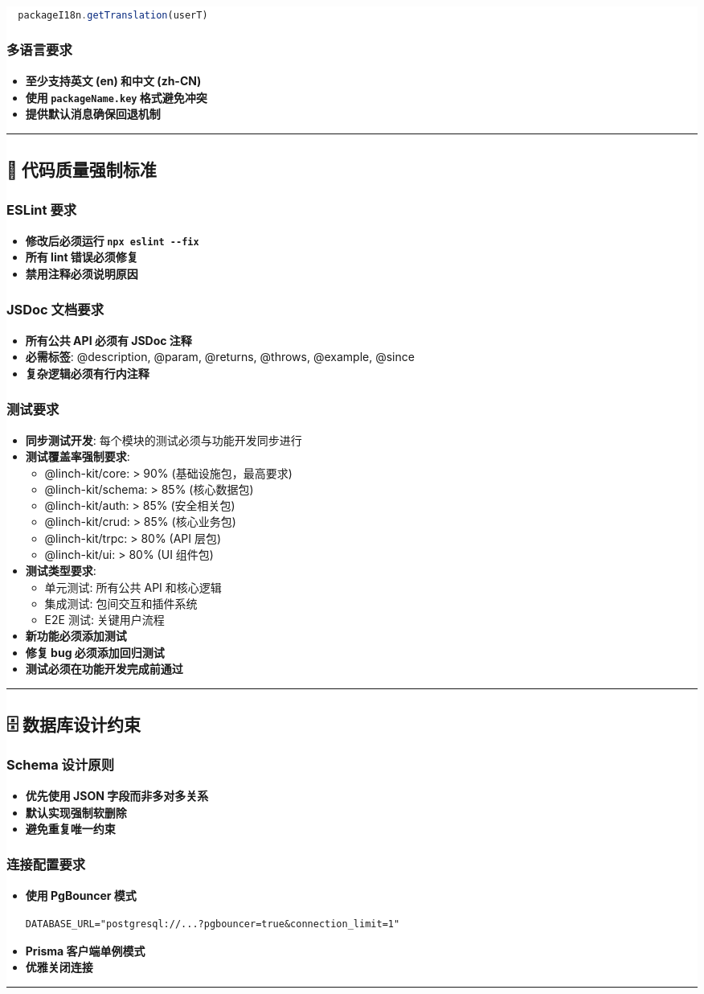 ```typescript
  packageI18n.getTranslation(userT)
```

### 多语言要求
- **至少支持英文 (en) 和中文 (zh-CN)**
- **使用 `packageName.key` 格式避免冲突**
- **提供默认消息确保回退机制**

---

## 📝 代码质量强制标准

### ESLint 要求
- **修改后必须运行 `npx eslint --fix`**
- **所有 lint 错误必须修复**
- **禁用注释必须说明原因**

### JSDoc 文档要求
- **所有公共 API 必须有 JSDoc 注释**
- **必需标签**: @description, @param, @returns, @throws, @example, @since
- **复杂逻辑必须有行内注释**

### 测试要求
- **同步测试开发**: 每个模块的测试必须与功能开发同步进行
- **测试覆盖率强制要求**:
  - @linch-kit/core: > 90% (基础设施包，最高要求)
  - @linch-kit/schema: > 85% (核心数据包)
  - @linch-kit/auth: > 85% (安全相关包)
  - @linch-kit/crud: > 85% (核心业务包)
  - @linch-kit/trpc: > 80% (API 层包)
  - @linch-kit/ui: > 80% (UI 组件包)
- **测试类型要求**:
  - 单元测试: 所有公共 API 和核心逻辑
  - 集成测试: 包间交互和插件系统
  - E2E 测试: 关键用户流程
- **新功能必须添加测试**
- **修复 bug 必须添加回归测试**
- **测试必须在功能开发完成前通过**

---

## 🗄️ 数据库设计约束

### Schema 设计原则
- **优先使用 JSON 字段而非多对多关系**
- **默认实现强制软删除**
- **避免重复唯一约束**

### 连接配置要求
- **使用 PgBouncer 模式**
  ```
  DATABASE_URL="postgresql://...?pgbouncer=true&connection_limit=1"
  ```
- **Prisma 客户端单例模式**
- **优雅关闭连接**

---